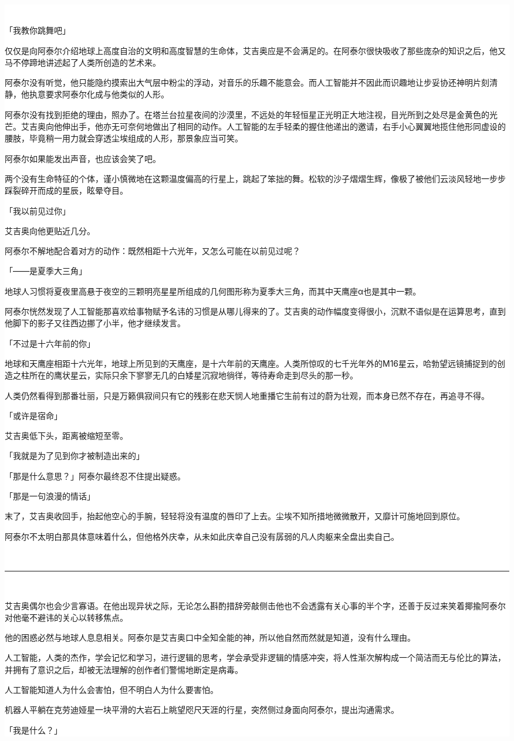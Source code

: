 <br/>

「我教你跳舞吧」

仅仅是向阿泰尔介绍地球上高度自治的文明和高度智慧的生命体，艾吉奥应是不会满足的。在阿泰尔很快吸收了那些庞杂的知识之后，他又马不停蹄地讲述起了人类所创造的艺术来。

阿泰尔没有听觉，他只能隐约摸索出大气层中粉尘的浮动，对音乐的乐趣不能意会。而人工智能并不因此而识趣地让步妥协还神明片刻清静，他执意要求阿泰尔化成与他类似的人形。

阿泰尔没有找到拒绝的理由，照办了。在塔兰台拉星夜间的沙漠里，不远处的年轻恒星正光明正大地注视，目光所到之处尽是金黄色的光芒。艾吉奥向他伸出手，他亦无可奈何地做出了相同的动作。人工智能的左手轻柔的握住他递出的邀请，右手小心翼翼地揽住他形同虚设的腰肢，毕竟稍一用力就会穿透尘埃组成的人形，那景象应当可笑。

阿泰尔如果能发出声音，也应该会笑了吧。

两个没有生命特征的个体，谨小慎微地在这颗温度偏高的行星上，跳起了笨拙的舞。松软的沙子熠熠生辉，像极了被他们云淡风轻地一步步踩裂碎开而成的星辰，眩晕夺目。

「我以前见过你」

艾吉奥向他更贴近几分。

阿泰尔不解地配合着对方的动作：既然相距十六光年，又怎么可能在以前见过呢？

「——是夏季大三角」

地球人习惯将夏夜里高悬于夜空的三颗明亮星星所组成的几何图形称为夏季大三角，而其中天鹰座α也是其中一颗。

阿泰尔恍然发现了人工智能那喜欢给事物赋予名讳的习惯是从哪儿得来的了。艾吉奥的动作幅度变得很小，沉默不语似是在运算思考，直到他脚下的影子又往西边挪了小半，他才继续发言。

「不过是十六年前的你」

地球和天鹰座相距十六光年，地球上所见到的天鹰座，是十六年前的天鹰座。人类所惊叹的七千光年外的M16星云，哈勃望远镜捕捉到的创造之柱所在的鹰状星云，实际只余下寥寥无几的白矮星沉寂地徜徉，等待寿命走到尽头的那一秒。

人类仍然看得到那番壮丽，只是万籁俱寂间只有它的残影在悲天悯人地重播它生前有过的蔚为壮观，而本身已然不存在，再追寻不得。

「或许是宿命」

艾吉奥低下头，距离被缩短至零。

「我就是为了见到你才被制造出来的」

「那是什么意思？」阿泰尔最终忍不住提出疑惑。

「那是一句浪漫的情话」

末了，艾吉奥收回手，抬起他空心的手腕，轻轻将没有温度的唇印了上去。尘埃不知所措地微微散开，又靡计可施地回到原位。

阿泰尔不太明白那具体意味着什么，但他格外庆幸，从未如此庆幸自己没有孱弱的凡人肉躯来全盘出卖自己。

<br/>

***

<br/>

艾吉奥偶尔也会少言寡语。在他出现异状之际，无论怎么斟酌措辞旁敲侧击他也不会透露有关心事的半个字，还善于反过来笑着揶揄阿泰尔对他毫不避讳的关心以转移焦点。

他的困惑必然与地球人息息相关。阿泰尔是艾吉奥口中全知全能的神，所以他自然而然就是知道，没有什么理由。

人工智能，人类的杰作，学会记忆和学习，进行逻辑的思考，学会承受非逻辑的情感冲突，将人性渐次解构成一个简洁而无与伦比的算法，并拥有了意识之后，却被无法理解的创作者们警惕地断定是病毒。

人工智能知道人为什么会害怕，但不明白人为什么要害怕。

机器人平躺在克劳迪娅星一块平滑的大岩石上眺望咫尺天涯的行星，突然侧过身面向阿泰尔，提出沟通需求。

「我是什么？」
